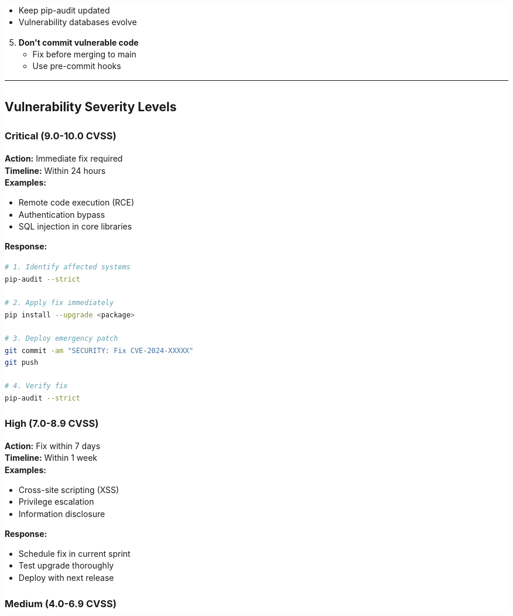    - Keep pip-audit updated
   - Vulnerability databases evolve

5. **Don't commit vulnerable code**
   - Fix before merging to main
   - Use pre-commit hooks

---

## Vulnerability Severity Levels

### Critical (9.0-10.0 CVSS)

**Action:** Immediate fix required  
**Timeline:** Within 24 hours  
**Examples:**

- Remote code execution (RCE)
- Authentication bypass
- SQL injection in core libraries

**Response:**

```bash
# 1. Identify affected systems
pip-audit --strict

# 2. Apply fix immediately
pip install --upgrade <package>

# 3. Deploy emergency patch
git commit -am "SECURITY: Fix CVE-2024-XXXXX"
git push

# 4. Verify fix
pip-audit --strict
```

### High (7.0-8.9 CVSS)

**Action:** Fix within 7 days  
**Timeline:** Within 1 week  
**Examples:**

- Cross-site scripting (XSS)
- Privilege escalation
- Information disclosure

**Response:**

- Schedule fix in current sprint
- Test upgrade thoroughly
- Deploy with next release

### Medium (4.0-6.9 CVSS)
